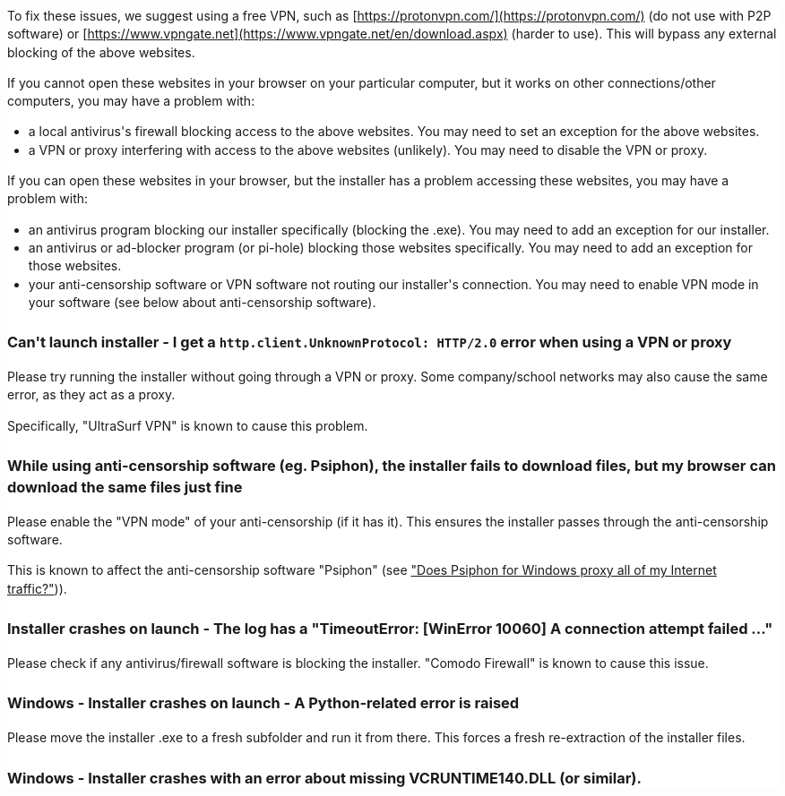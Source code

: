 To fix these issues, we suggest using a free VPN, such as [https://protonvpn.com/](https://protonvpn.com/) (do not use with P2P software) or [https://www.vpngate.net](https://www.vpngate.net/en/download.aspx) (harder to use). This will bypass any external blocking of the above websites.

If you cannot open these websites in your browser on your particular computer, but it works on other connections/other computers, you may have a problem with:

- a local antivirus's firewall blocking access to the above websites. You may need to set an exception for the above websites.
- a VPN or proxy interfering with access to the above websites (unlikely). You may need to disable the VPN or proxy.

If you can open these websites in your browser, but the installer has a problem accessing these websites, you may have a problem with:

- an antivirus program blocking our installer specifically (blocking the .exe). You may need to add an exception for our installer.
- an antivirus or ad-blocker program (or pi-hole) blocking those websites specifically. You may need to add an exception for those websites.
- your anti-censorship software or VPN software not routing our installer's connection. You may need to enable VPN mode in your software (see below about anti-censorship software).

### Can't launch installer - I get a `http.client.UnknownProtocol: HTTP/2.0` error when using a VPN or proxy

Please try running the installer without going through a VPN or proxy. Some company/school networks may also cause the same error, as they act as a proxy.

Specifically, "UltraSurf VPN" is known to cause this problem.

### While using anti-censorship software (eg. Psiphon), the installer fails to download files, but my browser can download the same files just fine

Please enable the "VPN mode" of your anti-censorship (if it has it). This ensures the installer passes through the anti-censorship software.

This is known to affect the anti-censorship software "Psiphon" (see ["Does Psiphon for Windows proxy all of my Internet traffic?"](https://psiphon.ca/en/faq.html))).

### Installer crashes on launch - The log has a "TimeoutError: [WinError 10060] A connection attempt failed ..."

Please check if any antivirus/firewall software is blocking the installer. "Comodo Firewall" is known to cause this issue.

### Windows - Installer crashes on launch - A Python-related error is raised

Please move the installer .exe to a fresh subfolder and run it from there. This forces a fresh re-extraction of the installer files.

### Windows - Installer crashes with an error about missing VCRUNTIME140.DLL (or similar).
